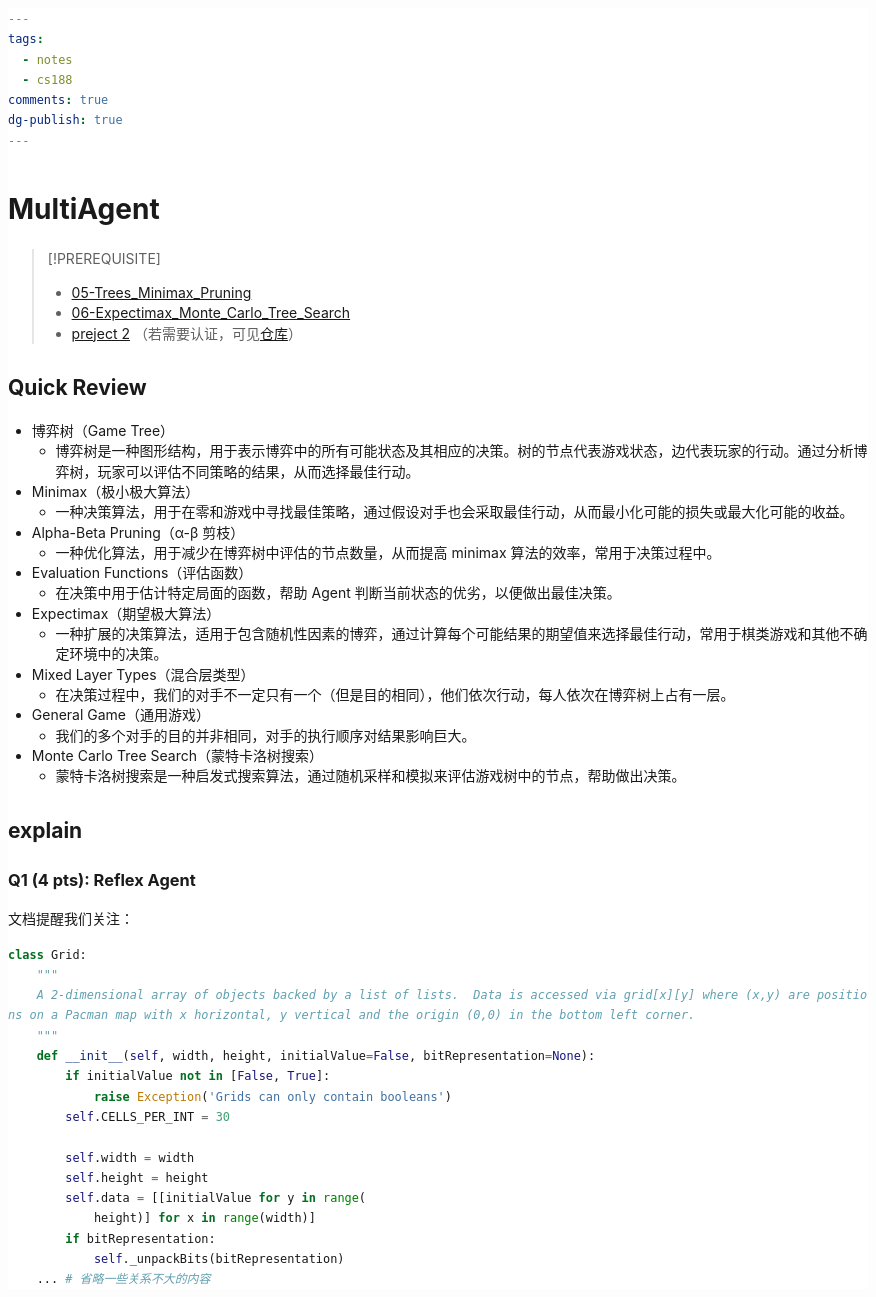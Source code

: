 ```yaml
---
tags:
  - notes
  - cs188
comments: true
dg-publish: true
---
```


# MultiAgent

> [!PREREQUISITE]
>
> - [05-Trees_Minimax_Pruning](../note/05-Trees_Minimax_Pruning.md)
> - [06-Expectimax_Monte_Carlo_Tree_Search](../note/06-Expectimax_Monte_Carlo_Tree_Search.md)
> - [preject 2](https://inst.eecs.berkeley.edu/~cs188/sp24/projects/proj2/) （若需要认证，可见[仓库](https://github.com/Darstib/cs188/tree/main/materials/project/intro_page)）

## Quick Review

- 博弈树（Game Tree）
	- 博弈树是一种图形结构，用于表示博弈中的所有可能状态及其相应的决策。树的节点代表游戏状态，边代表玩家的行动。通过分析博弈树，玩家可以评估不同策略的结果，从而选择最佳行动。
- Minimax（极小极大算法）
	- 一种决策算法，用于在零和游戏中寻找最佳策略，通过假设对手也会采取最佳行动，从而最小化可能的损失或最大化可能的收益。
- Alpha-Beta Pruning（α-β 剪枝）
	- 一种优化算法，用于减少在博弈树中评估的节点数量，从而提高 minimax 算法的效率，常用于决策过程中。
- Evaluation Functions（评估函数）
	- 在决策中用于估计特定局面的函数，帮助 Agent 判断当前状态的优劣，以便做出最佳决策。
- Expectimax（期望极大算法）
	- 一种扩展的决策算法，适用于包含随机性因素的博弈，通过计算每个可能结果的期望值来选择最佳行动，常用于棋类游戏和其他不确定环境中的决策。
- Mixed Layer Types（混合层类型）
	- 在决策过程中，我们的对手不一定只有一个（但是目的相同），他们依次行动，每人依次在博弈树上占有一层。
- General Game（通用游戏）
	- 我们的多个对手的目的并非相同，对手的执行顺序对结果影响巨大。
- Monte Carlo Tree Search（蒙特卡洛树搜索）
	- 蒙特卡洛树搜索是一种启发式搜索算法，通过随机采样和模拟来评估游戏树中的节点，帮助做出决策。

## explain

### Q1 (4 pts): Reflex Agent

文档提醒我们关注：

```python title="game.py -> Grid"
class Grid:
    """
    A 2-dimensional array of objects backed by a list of lists.  Data is accessed via grid[x][y] where (x,y) are positions on a Pacman map with x horizontal, y vertical and the origin (0,0) in the bottom left corner.
    """
    def __init__(self, width, height, initialValue=False, bitRepresentation=None):
        if initialValue not in [False, True]:
            raise Exception('Grids can only contain booleans')
        self.CELLS_PER_INT = 30
    
        self.width = width
        self.height = height
        self.data = [[initialValue for y in range(
            height)] for x in range(width)]
        if bitRepresentation:
            self._unpackBits(bitRepresentation)
    ... # 省略一些关系不大的内容
```
